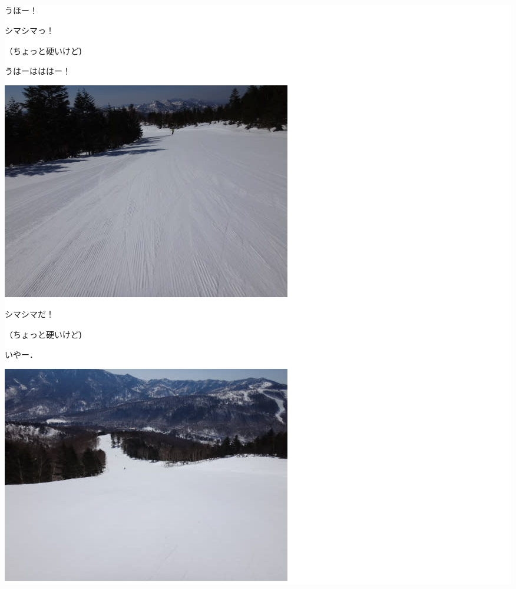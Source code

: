 


うほー！


シマシマっ！


（ちょっと硬いけど)





うはーはははー！




![19d492cb53973730447dbe00492f20bc.jpg](images/19d492cb53973730447dbe00492f20bc.jpg)




シマシマだ！


（ちょっと硬いけど)





いやー．




![32f7d714807b037115d3f1465f03c9b2.jpg](images/32f7d714807b037115d3f1465f03c9b2.jpg)
